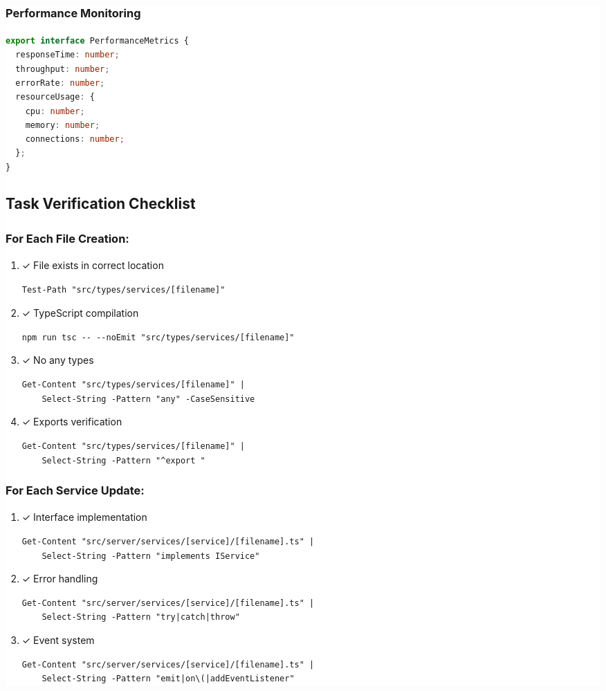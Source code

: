 ### Performance Monitoring
```typescript
export interface PerformanceMetrics {
  responseTime: number;
  throughput: number;
  errorRate: number;
  resourceUsage: {
    cpu: number;
    memory: number;
    connections: number;
  };
}
```

## Task Verification Checklist

### For Each File Creation:
1. ✓ File exists in correct location
   ```pwsh
   Test-Path "src/types/services/[filename]"
   ```

2. ✓ TypeScript compilation
   ```pwsh
   npm run tsc -- --noEmit "src/types/services/[filename]"
   ```

3. ✓ No any types
   ```pwsh
   Get-Content "src/types/services/[filename]" | 
       Select-String -Pattern "any" -CaseSensitive
   ```

4. ✓ Exports verification
   ```pwsh
   Get-Content "src/types/services/[filename]" | 
       Select-String -Pattern "^export "
   ```

### For Each Service Update:
1. ✓ Interface implementation
   ```pwsh
   Get-Content "src/server/services/[service]/[filename].ts" | 
       Select-String -Pattern "implements IService"
   ```

2. ✓ Error handling
   ```pwsh
   Get-Content "src/server/services/[service]/[filename].ts" | 
       Select-String -Pattern "try|catch|throw"
   ```

3. ✓ Event system
   ```pwsh
   Get-Content "src/server/services/[service]/[filename].ts" | 
       Select-String -Pattern "emit|on\(|addEventListener"
   ```
